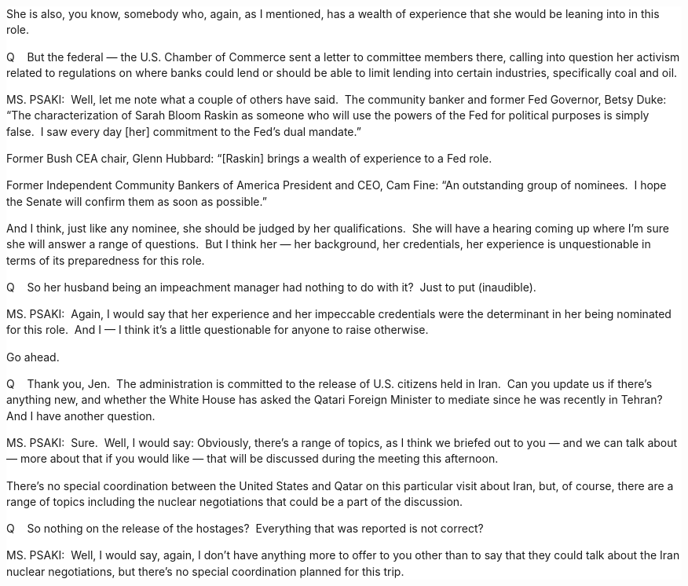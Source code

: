 She is also, you know, somebody who, again, as I mentioned, has a wealth
of experience that she would be leaning into in this role.

Q    But the federal — the U.S. Chamber of Commerce sent a letter to
committee members there, calling into question her activism related to
regulations on where banks could lend or should be able to limit lending
into certain industries, specifically coal and oil.

MS. PSAKI:  Well, let me note what a couple of others have said.  The
community banker and former Fed Governor, Betsy Duke: “The
characterization of Sarah Bloom Raskin as someone who will use the
powers of the Fed for political purposes is simply false.  I saw every
day \[her\] commitment to the Fed’s dual mandate.”

Former Bush CEA chair, Glenn Hubbard: “\[Raskin\] brings a wealth of
experience to a Fed role.

Former Independent Community Bankers of America President and CEO, Cam
Fine: “An outstanding group of nominees.  I hope the Senate will confirm
them as soon as possible.” 

And I think, just like any nominee, she should be judged by her
qualifications.  She will have a hearing coming up where I’m sure she
will answer a range of questions.  But I think her — her background, her
credentials, her experience is unquestionable in terms of its
preparedness for this role.

Q    So her husband being an impeachment manager had nothing to do with
it?  Just to put (inaudible).

MS. PSAKI:  Again, I would say that her experience and her impeccable
credentials were the determinant in her being nominated for this role. 
And I — I think it’s a little questionable for anyone to raise
otherwise.

Go ahead.

Q    Thank you, Jen.  The administration is committed to the release of
U.S. citizens held in Iran.  Can you update us if there’s anything new,
and whether the White House has asked the Qatari Foreign Minister to
mediate since he was recently in Tehran?  And I have another question.

MS. PSAKI:  Sure.  Well, I would say: Obviously, there’s a range of
topics, as I think we briefed out to you — and we can talk about — more
about that if you would like — that will be discussed during the meeting
this afternoon. 

There’s no special coordination between the United States and Qatar on
this particular visit about Iran, but, of course, there are a range of
topics including the nuclear negotiations that could be a part of the
discussion.

Q    So nothing on the release of the hostages?  Everything that was
reported is not correct?

MS. PSAKI:  Well, I would say, again, I don’t have anything more to
offer to you other than to say that they could talk about the Iran
nuclear negotiations, but there’s no special coordination planned for
this trip.
